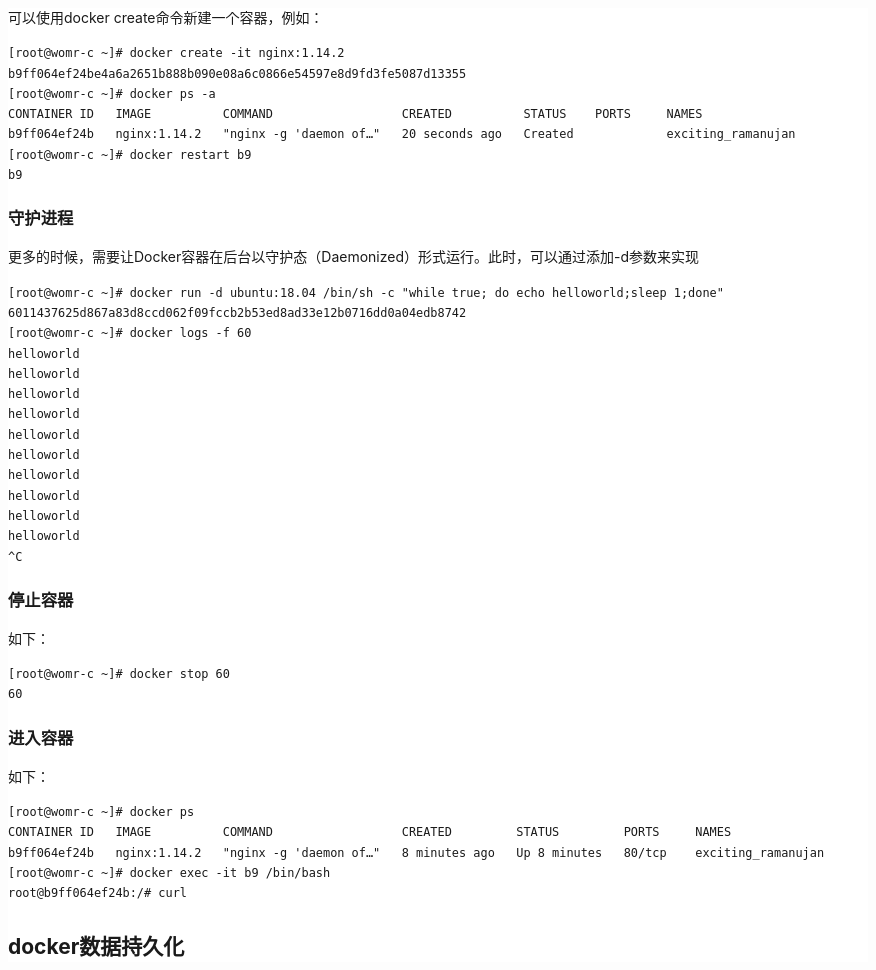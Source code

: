 可以使用docker create命令新建一个容器，例如：

```plain
[root@womr-c ~]# docker create -it nginx:1.14.2 
b9ff064ef24be4a6a2651b888b090e08a6c0866e54597e8d9fd3fe5087d13355
[root@womr-c ~]# docker ps -a
CONTAINER ID   IMAGE          COMMAND                  CREATED          STATUS    PORTS     NAMES
b9ff064ef24b   nginx:1.14.2   "nginx -g 'daemon of…"   20 seconds ago   Created             exciting_ramanujan
[root@womr-c ~]# docker restart b9
b9
```
### 守护进程

更多的时候，需要让Docker容器在后台以守护态（Daemonized）形式运行。此时，可以通过添加-d参数来实现

```plain
[root@womr-c ~]# docker run -d ubuntu:18.04 /bin/sh -c "while true; do echo helloworld;sleep 1;done"
6011437625d867a83d8ccd062f09fccb2b53ed8ad33e12b0716dd0a04edb8742
[root@womr-c ~]# docker logs -f 60
helloworld
helloworld
helloworld
helloworld
helloworld
helloworld
helloworld
helloworld
helloworld
helloworld
^C
```
### 停止容器

如下：

```plain
[root@womr-c ~]# docker stop 60
60
```
### 进入容器

如下：

```plain
[root@womr-c ~]# docker ps
CONTAINER ID   IMAGE          COMMAND                  CREATED         STATUS         PORTS     NAMES
b9ff064ef24b   nginx:1.14.2   "nginx -g 'daemon of…"   8 minutes ago   Up 8 minutes   80/tcp    exciting_ramanujan
[root@womr-c ~]# docker exec -it b9 /bin/bash
root@b9ff064ef24b:/# curl
```
## docker数据持久化

